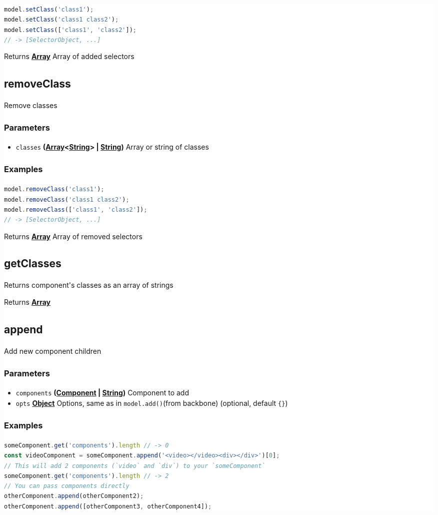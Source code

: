 ```javascript
model.setClass('class1');
model.setClass('class1 class2');
model.setClass(['class1', 'class2']);
// -> [SelectorObject, ...]
```

Returns **[Array][4]** Array of added selectors

## removeClass

Remove classes

### Parameters

-   `classes` **([Array][4]&lt;[String][1]> | [String][1])** Array or string of classes

### Examples

```javascript
model.removeClass('class1');
model.removeClass('class1 class2');
model.removeClass(['class1', 'class2']);
// -> [SelectorObject, ...]
```

Returns **[Array][4]** Array of removed selectors

## getClasses

Returns component's classes as an array of strings

Returns **[Array][4]** 

## append

Add new component children

### Parameters

-   `components` **([Component][9] \| [String][1])** Component to add
-   `opts` **[Object][2]** Options, same as in `model.add()`(from backbone) (optional, default `{}`)

### Examples

```javascript
someComponent.get('components').length // -> 0
const videoComponent = someComponent.append('<video></video><div></div>')[0];
// This will add 2 components (`video` and `div`) to your `someComponent`
someComponent.get('components').length // -> 2
// You can pass components directly
otherComponent.append(otherComponent2);
otherComponent.append([otherComponent3, otherComponent4]);
```


[1]: https://developer.mozilla.org/docs/Web/JavaScript/Reference/Global_Objects/String
[2]: https://developer.mozilla.org/docs/Web/JavaScript/Reference/Global_Objects/Object
[3]: https://developer.mozilla.org/docs/Web/JavaScript/Reference/Global_Objects/Boolean
[4]: https://developer.mozilla.org/docs/Web/JavaScript/Reference/Global_Objects/Array
[5]: https://github.com/artf/grapesjs/blob/master/src/utils/Resizer.js
[6]: https://developer.mozilla.org/docs/Web/JavaScript/Reference/Statements/function
[7]: /modules/Components-js.html
[8]: /modules/Traits.html
[9]: #component
[10]: https://developer.mozilla.org/docs/Web/JavaScript/Reference/Global_Objects/Number
[11]: https://github.com/artf/grapesjs/issues/1936
[12]: https://developer.mozilla.org/docs/Web/HTML/Element
